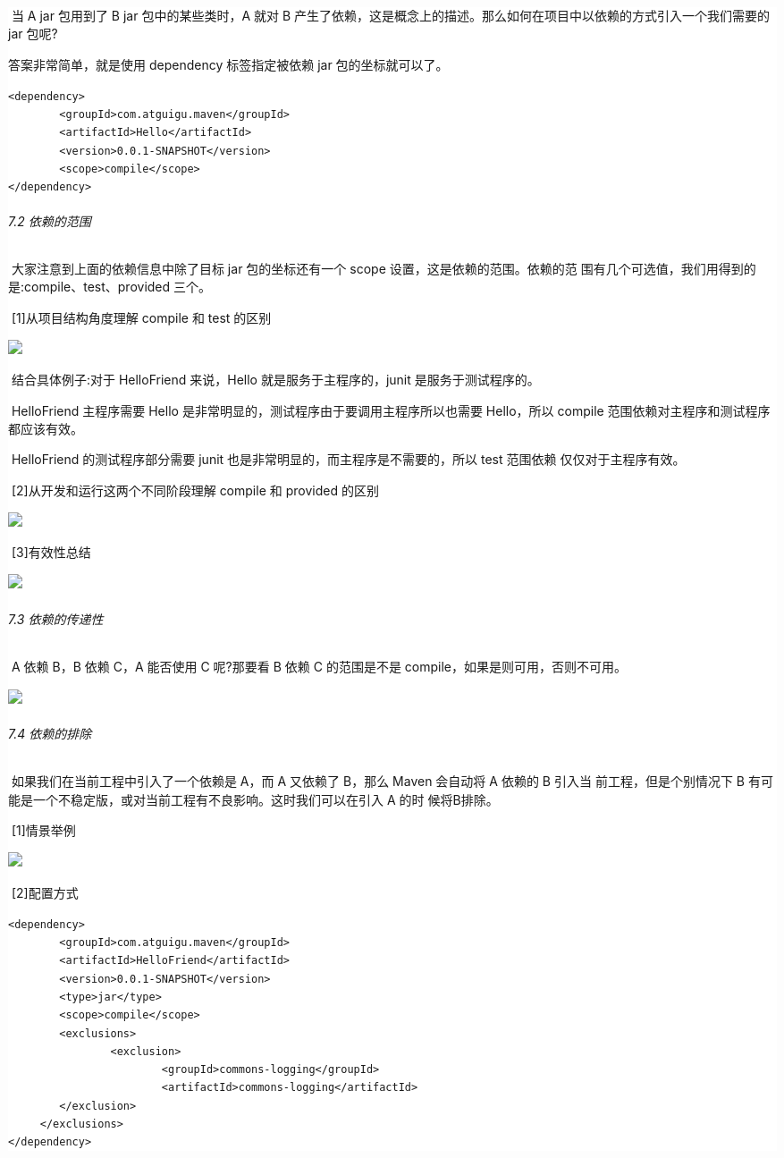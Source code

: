 ​				当 A jar 包用到了 B jar 包中的某些类时，A 就对 B 产生了依赖，这是概念上的描述。那么如何在项目中以依赖的方式引入一个我们需要的 jar 包呢?

答案非常简单，就是使用 dependency 标签指定被依赖 jar 包的坐标就可以了。

```
<dependency>
		<groupId>com.atguigu.maven</groupId>
		<artifactId>Hello</artifactId>
		<version>0.0.1-SNAPSHOT</version>
		<scope>compile</scope>
</dependency>
```

###### 		7.2 依赖的范围

​				大家注意到上面的依赖信息中除了目标 jar 包的坐标还有一个 scope 设置，这是依赖的范围。依赖的范 围有几个可选值，我们用得到的是:compile、test、provided 三个。

​				[1]从项目结构角度理解 compile 和 test 的区别

![](https://gitee.com/enioy/img/raw/master/K8S/20201216085557.png) 

​				结合具体例子:对于 HelloFriend 来说，Hello 就是服务于主程序的，junit 是服务于测试程序的。

​				HelloFriend 主程序需要 Hello 是非常明显的，测试程序由于要调用主程序所以也需要 Hello，所以 compile 范围依赖对主程序和测试程序都应该有效。

​				HelloFriend 的测试程序部分需要 junit 也是非常明显的，而主程序是不需要的，所以 test 范围依赖 仅仅对于主程序有效。

​				[2]从开发和运行这两个不同阶段理解 compile 和 provided 的区别

![](https://gitee.com/enioy/img/raw/master/K8S/20201216085619.png) 

​				[3]有效性总结

![](https://gitee.com/enioy/img/raw/master/K8S/20201216085638.png)  

###### 		7.3 依赖的传递性

​				A 依赖 B，B 依赖 C，A 能否使用 C 呢?那要看 B 依赖 C 的范围是不是 compile，如果是则可用，否则不可用。

![](https://gitee.com/enioy/img/raw/master/K8S/20201216085701.png)  

###### 		7.4 依赖的排除

​				如果我们在当前工程中引入了一个依赖是 A，而 A 又依赖了 B，那么 Maven 会自动将 A 依赖的 B 引入当 前工程，但是个别情况下 B 有可能是一个不稳定版，或对当前工程有不良影响。这时我们可以在引入 A 的时 候将B排除。

​				[1]情景举例

![](https://gitee.com/enioy/img/raw/master/K8S/20201216085843.png)  

​				[2]配置方式

```
<dependency> 
		<groupId>com.atguigu.maven</groupId> 
		<artifactId>HelloFriend</artifactId> 
		<version>0.0.1-SNAPSHOT</version> 
		<type>jar</type> 
		<scope>compile</scope>
		<exclusions>
				<exclusion> 
						<groupId>commons-logging</groupId> 
						<artifactId>commons-logging</artifactId>
        </exclusion>
     </exclusions>
</dependency>
```
